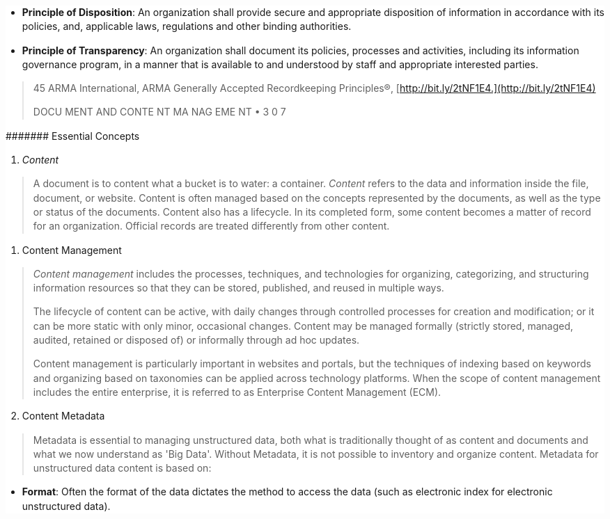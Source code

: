 -   **Principle of Disposition**: An organization shall provide secure
    and appropriate disposition of information in accordance with its
    policies, and, applicable laws, regulations and other binding
    authorities.

-   **Principle of Transparency**: An organization shall document its
    policies, processes and activities, including its information
    governance program, in a manner that is available to and understood
    by staff and appropriate interested parties.

> 45 ARMA International, ARMA Generally Accepted Recordkeeping
> Principles®, [http://bit.ly/2tNF1E4.](http://bit.ly/2tNF1E4)
>
> DOCU MENT AND CONTE NT MA NAG EME NT • 3 0 7

####### Essential Concepts

1.  *Content*

> A document is to content what a bucket is to water: a container.
> *Content* refers to the data and information inside the file,
> document, or website. Content is often managed based on the concepts
> represented by the documents, as well as the type or status of the
> documents. Content also has a lifecycle. In its completed form, some
> content becomes a matter of record for an organization. Official
> records are treated differently from other content.

1.  Content Management

> *Content management* includes the processes, techniques, and
> technologies for organizing, categorizing, and structuring information
> resources so that they can be stored, published, and reused in
> multiple ways.
>
> The lifecycle of content can be active, with daily changes through
> controlled processes for creation and modification; or it can be more
> static with only minor, occasional changes. Content may be managed
> formally (strictly stored, managed, audited, retained or disposed of)
> or informally through ad hoc updates.
>
> Content management is particularly important in websites and portals,
> but the techniques of indexing based on keywords and organizing based
> on taxonomies can be applied across technology platforms. When the
> scope of content management includes the entire enterprise, it is
> referred to as Enterprise Content Management (ECM).

2.  Content Metadata

> Metadata is essential to managing unstructured data, both what is
> traditionally thought of as content and documents and what we now
> understand as 'Big Data'. Without Metadata, it is not possible to
> inventory and organize content. Metadata for unstructured data content
> is based on:

-   **Format**: Often the format of the data dictates the method to
    access the data (such as electronic index for electronic
    unstructured data).
